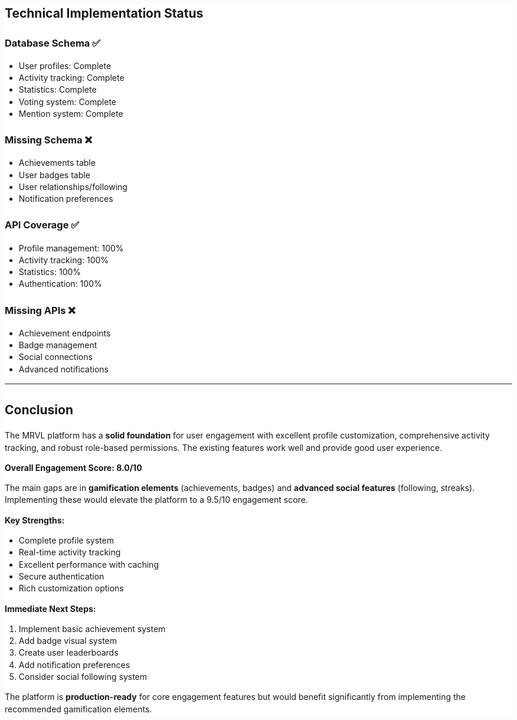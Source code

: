 
## Technical Implementation Status

### Database Schema ✅
- User profiles: Complete
- Activity tracking: Complete
- Statistics: Complete
- Voting system: Complete
- Mention system: Complete

### Missing Schema ❌
- Achievements table
- User badges table
- User relationships/following
- Notification preferences

### API Coverage ✅
- Profile management: 100%
- Activity tracking: 100%
- Statistics: 100%
- Authentication: 100%

### Missing APIs ❌
- Achievement endpoints
- Badge management
- Social connections
- Advanced notifications

---

## Conclusion

The MRVL platform has a **solid foundation** for user engagement with excellent profile customization, comprehensive activity tracking, and robust role-based permissions. The existing features work well and provide good user experience.

**Overall Engagement Score: 8.0/10**

The main gaps are in **gamification elements** (achievements, badges) and **advanced social features** (following, streaks). Implementing these would elevate the platform to a 9.5/10 engagement score.

**Key Strengths:**
- Complete profile system
- Real-time activity tracking  
- Excellent performance with caching
- Secure authentication
- Rich customization options

**Immediate Next Steps:**
1. Implement basic achievement system
2. Add badge visual system
3. Create user leaderboards
4. Add notification preferences
5. Consider social following system

The platform is **production-ready** for core engagement features but would benefit significantly from implementing the recommended gamification elements.
